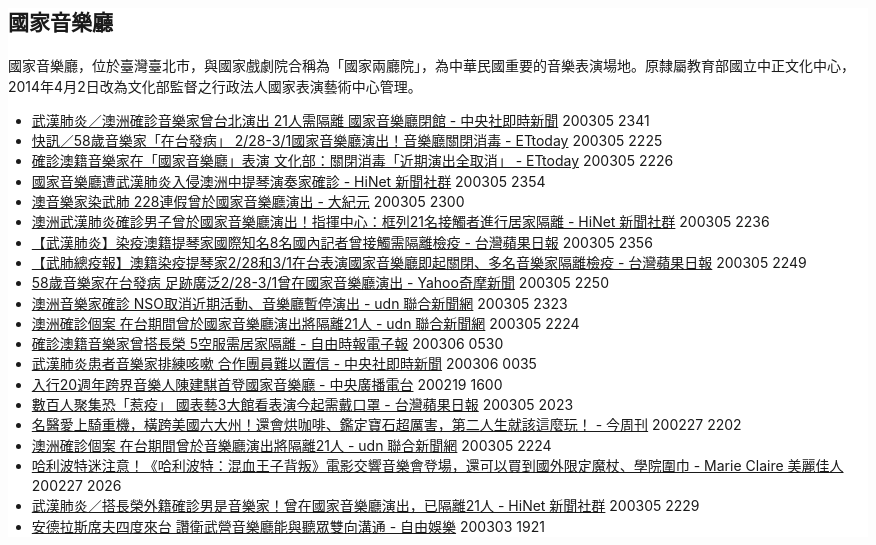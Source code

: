 ## 國家音樂廳

國家音樂廳，位於臺灣臺北市，與國家戲劇院合稱為「國家兩廳院」，為中華民國重要的音樂表演場地。原隸屬教育部國立中正文化中心，2014年4月2日改為文化部監督之行政法人國家表演藝術中心管理。
- [武漢肺炎／澳洲確診音樂家曾台北演出 21人需隔離 國家音樂廳閉館 - 中央社即時新聞](https://www.cna.com.tw/news/firstnews/202003055015.aspx "武漢肺炎／澳洲確診音樂家曾台北演出 21人需隔離 國家音樂廳閉館 - 中央社即時新聞") 200305 2341
- [快訊／58歲音樂家「在台發病」 2/28-3/1國家音樂廳演出！音樂廳關閉消毒 - ETtoday](https://www.ettoday.net/news/20200305/1660841.htm "快訊／58歲音樂家「在台發病」 2/28-3/1國家音樂廳演出！音樂廳關閉消毒 - ETtoday") 200305 2225
- [確診澳籍音樂家在「國家音樂廳」表演 文化部：關閉消毒「近期演出全取消」 - ETtoday](https://www.ettoday.net/news/20200305/1660734.htm "確診澳籍音樂家在「國家音樂廳」表演 文化部：關閉消毒「近期演出全取消」 - ETtoday") 200305 2226
- [國家音樂廳遭武漢肺炎入侵澳洲中提琴演奏家確診 - HiNet 新聞社群](http://times.hinet.net/topic/22814573 "國家音樂廳遭武漢肺炎入侵澳洲中提琴演奏家確診 - HiNet 新聞社群") 200305 2354
- [澳音樂家染武肺 228連假曾於國家音樂廳演出 - 大紀元](https://www.epochtimes.com/b5/20/3/5/n11917725.htm "澳音樂家染武肺 228連假曾於國家音樂廳演出 - 大紀元") 200305 2300
- [澳洲武漢肺炎確診男子曾於國家音樂廳演出！指揮中心：框列21名接觸者進行居家隔離 - HiNet 新聞社群](https://times.hinet.net/picNews/22814485 "澳洲武漢肺炎確診男子曾於國家音樂廳演出！指揮中心：框列21名接觸者進行居家隔離 - HiNet 新聞社群") 200305 2236
- [【武漢肺炎】染疫澳籍提琴家國際知名8名國內記者曾接觸需隔離檢疫 - 台灣蘋果日報](https://tw.appledaily.com/life/20200305/IGEGFO5E7DGPS4RBMPPD67F22Q/ "【武漢肺炎】染疫澳籍提琴家國際知名8名國內記者曾接觸需隔離檢疫 - 台灣蘋果日報") 200305 2356
- [【武肺總疫報】澳籍染疫提琴家2/28和3/1在台表演國家音樂廳即起關閉、多名音樂家隔離檢疫 - 台灣蘋果日報](https://tw.appledaily.com/life/20200305/KKC4VILCIXVG5S2WHRN7G6RWDA/ "【武肺總疫報】澳籍染疫提琴家2/28和3/1在台表演國家音樂廳即起關閉、多名音樂家隔離檢疫 - 台灣蘋果日報") 200305 2249
- [58歲音樂家在台發病 足跡廣泛2/28-3/1曾在國家音樂廳演出 - Yahoo奇摩新聞](https://tw.news.yahoo.com/58%E6%AD%B2%E9%9F%B3%E6%A8%82%E5%AE%B6%E5%9C%A8%E5%8F%B0%E7%99%BC%E7%97%85-%E8%B6%B3%E8%B7%A1%E5%BB%A3%E6%B3%9B2-28-3-1%E6%9B%BE%E5%9C%A8%E5%9C%8B%E5%AE%B6%E9%9F%B3%E6%A8%82%E5%BB%B3%E6%BC%94%E5%87%BA-144736008.html "58歲音樂家在台發病 足跡廣泛2/28-3/1曾在國家音樂廳演出 - Yahoo奇摩新聞") 200305 2250
- [澳洲音樂家確診 NSO取消近期活動、音樂廳暫停演出 - udn 聯合新聞網](https://udn.com/news/story/120940/4392957?from=udn-catebreaknews_ch2 "澳洲音樂家確診 NSO取消近期活動、音樂廳暫停演出 - udn 聯合新聞網") 200305 2323
- [澳洲確診個案 在台期間曾於國家音樂廳演出將隔離21人 - udn 聯合新聞網](https://udn.com/news/story/120940/4392642?from=udn-ch1_breaknews-1-cate1-news "澳洲確診個案 在台期間曾於國家音樂廳演出將隔離21人 - udn 聯合新聞網") 200305 2224
- [確診澳籍音樂家曾搭長榮 5空服需居家隔離 - 自由時報電子報](https://m.ltn.com.tw/news/life/paper/1356721 "確診澳籍音樂家曾搭長榮 5空服需居家隔離 - 自由時報電子報") 200306 0530
- [武漢肺炎患者音樂家排練咳嗽 合作團員難以置信 - 中央社即時新聞](https://www.cna.com.tw/news/firstnews/202003060005.aspx "武漢肺炎患者音樂家排練咳嗽 合作團員難以置信 - 中央社即時新聞") 200306 0035
- [入行20週年跨界音樂人陳建騏首登國家音樂廳 - 中央廣播電台](https://www.rti.org.tw/news/view/id/2052235 "入行20週年跨界音樂人陳建騏首登國家音樂廳 - 中央廣播電台") 200219 1600
- [數百人聚集恐「惹疫」 國表藝3大館看表演今起需戴口罩 - 台灣蘋果日報](https://tw.appledaily.com/life/20200305/WLIBI7COBPZDC3ZN52Q5LWJH74/ "數百人聚集恐「惹疫」 國表藝3大館看表演今起需戴口罩 - 台灣蘋果日報") 200305 2023
- [名醫愛上騎重機，橫跨美國六大州！還會烘咖啡、鑑定寶石超厲害，第二人生就該這麼玩！ - 今周刊](https://www.businesstoday.com.tw/article/category/154768/post/202002270043/%E8%82%BA%E7%99%8C%E6%B2%BB%E7%99%82%E5%B0%88%E5%AE%B6%E5%8A%89%E6%A6%AE%E6%A3%AE%EF%BC%9A%E5%9C%93%E5%A4%A2%E8%A8%88%E7%95%AB%E4%B8%8D%E7%94%A8%E7%AD%89%E9%80%80%E4%BC%91%EF%BC%8160%E6%AD%B2%E7%99%BB%E4%B8%8A%E5%9C%8B%E5%AE%B6%E9%9F%B3%E6%A8%82%E5%BB%B3%E3%80%81%E9%A8%8E%E9%87%8D%E6%A9%9F%E6%A9%AB%E8%B7%A8%E7%BE%8E%E5%9C%8B%E5%85%AD%E5%A4%A7%E5%B7%9E%EF%BC%8C%E9%82%84%E6%88%90%E7%82%BA%E5%AF%B6%E7%9F%B3%E9%91%91%E5%AE%9A%E5%B8%AB "名醫愛上騎重機，橫跨美國六大州！還會烘咖啡、鑑定寶石超厲害，第二人生就該這麼玩！ - 今周刊") 200227 2202
- [澳洲確診個案 在台期間曾於音樂廳演出將隔離21人 - udn 聯合新聞網](https://udn.com/news/story/120944/4392642 "澳洲確診個案 在台期間曾於音樂廳演出將隔離21人 - udn 聯合新聞網") 200305 2224
- [哈利波特迷注意！《哈利波特：混血王子背叛》電影交響音樂會登場，還可以買到國外限定魔杖、學院圍巾 - Marie Claire 美麗佳人](https://www.marieclaire.com.tw/entertainment/music/48111 "哈利波特迷注意！《哈利波特：混血王子背叛》電影交響音樂會登場，還可以買到國外限定魔杖、學院圍巾 - Marie Claire 美麗佳人") 200227 2026
- [武漢肺炎／搭長榮外籍確診男是音樂家！曾在國家音樂廳演出，已隔離21人 - HiNet 新聞社群](http://times.hinet.net/news/22814516 "武漢肺炎／搭長榮外籍確診男是音樂家！曾在國家音樂廳演出，已隔離21人 - HiNet 新聞社群") 200305 2229
- [安德拉斯席夫四度來台 讚衛武營音樂廳能與聽眾雙向溝通 - 自由娛樂](https://ent.ltn.com.tw/news/breakingnews/3087388 "安德拉斯席夫四度來台 讚衛武營音樂廳能與聽眾雙向溝通 - 自由娛樂") 200303 1921

